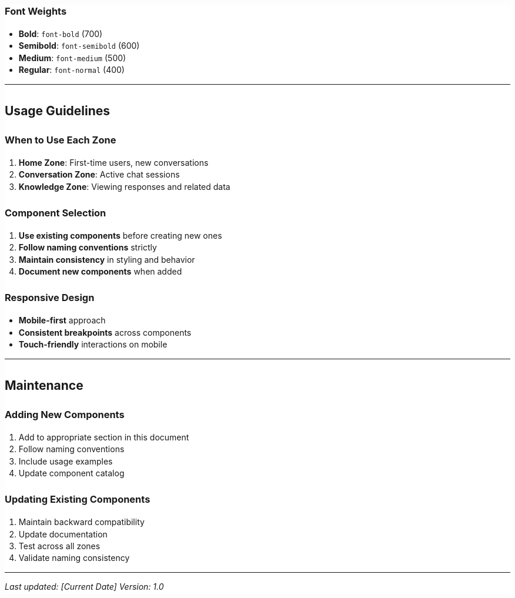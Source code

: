 ### Font Weights
- **Bold**: `font-bold` (700)
- **Semibold**: `font-semibold` (600)
- **Medium**: `font-medium` (500)
- **Regular**: `font-normal` (400)

---

## Usage Guidelines

### When to Use Each Zone
1. **Home Zone**: First-time users, new conversations
2. **Conversation Zone**: Active chat sessions
3. **Knowledge Zone**: Viewing responses and related data

### Component Selection
1. **Use existing components** before creating new ones
2. **Follow naming conventions** strictly
3. **Maintain consistency** in styling and behavior
4. **Document new components** when added

### Responsive Design
- **Mobile-first** approach
- **Consistent breakpoints** across components
- **Touch-friendly** interactions on mobile

---

## Maintenance

### Adding New Components
1. Add to appropriate section in this document
2. Follow naming conventions
3. Include usage examples
4. Update component catalog

### Updating Existing Components
1. Maintain backward compatibility
2. Update documentation
3. Test across all zones
4. Validate naming consistency

---

*Last updated: [Current Date]*
*Version: 1.0* 